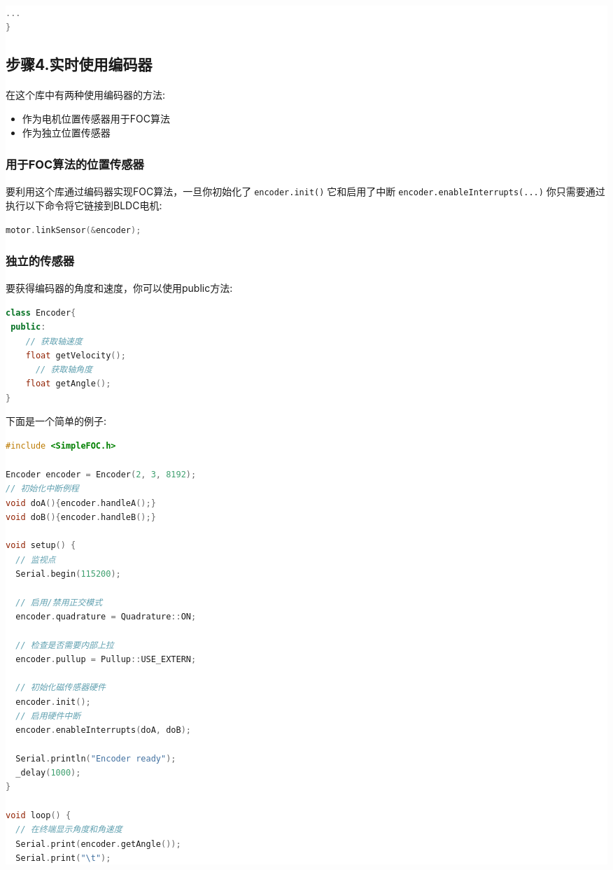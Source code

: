 ```cpp
...
}
```

## 步骤4.实时使用编码器

在这个库中有两种使用编码器的方法:

- 作为电机位置传感器用于FOC算法
- 作为独立位置传感器

### 用于FOC算法的位置传感器

要利用这个库通过编码器实现FOC算法，一旦你初始化了 `encoder.init()` 它和启用了中断 `encoder.enableInterrupts(...)` 你只需要通过执行以下命令将它链接到BLDC电机:

```cpp
motor.linkSensor(&encoder);
```

### 独立的传感器

要获得编码器的角度和速度，你可以使用public方法:
```cpp
class Encoder{
 public:
    // 获取轴速度
    float getVelocity();
	  // 获取轴角度
    float getAngle();
}
```

下面是一个简单的例子:
```cpp
#include <SimpleFOC.h>

Encoder encoder = Encoder(2, 3, 8192);
// 初始化中断例程
void doA(){encoder.handleA();}
void doB(){encoder.handleB();}

void setup() {
  // 监视点
  Serial.begin(115200);

  // 启用/禁用正交模式
  encoder.quadrature = Quadrature::ON;

  // 检查是否需要内部上拉
  encoder.pullup = Pullup::USE_EXTERN;
  
  // 初始化磁传感器硬件
  encoder.init();
  // 启用硬件中断
  encoder.enableInterrupts(doA, doB);

  Serial.println("Encoder ready");
  _delay(1000);
}

void loop() {
  // 在终端显示角度和角速度
  Serial.print(encoder.getAngle());
  Serial.print("\t");
```